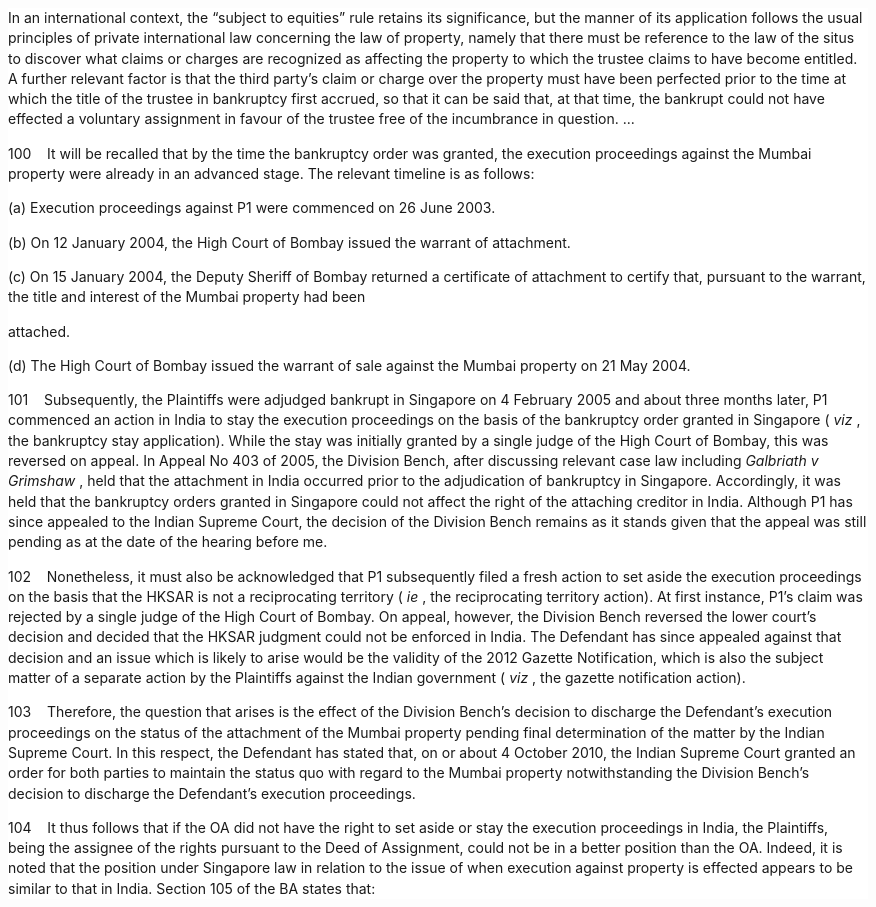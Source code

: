  In an international context, the “subject to equities” rule retains its significance, but the manner of its application follows the usual principles of private international law concerning the law of property, namely that there must be reference to the law of the situs to discover what claims or charges are recognized as affecting the property to which the trustee claims to have become entitled. A further relevant factor is that the third party’s claim or charge over the property must have been perfected prior to the time at which the title of the trustee in bankruptcy first accrued, so that it can be said that, at that time, the bankrupt could not have effected a voluntary assignment in favour of the trustee free of the incumbrance in question. ... 

100    It will be recalled that by the time the bankruptcy order was granted, the execution proceedings against the Mumbai property were already in an advanced stage. The relevant timeline is as follows: 

 (a) Execution proceedings against P1 were commenced on 26 June 2003. 

 (b) On 12 January 2004, the High Court of Bombay issued the warrant of attachment. 

 (c) On 15 January 2004, the Deputy Sheriff of Bombay returned a certificate of attachment to certify that, pursuant to the warrant, the title and interest of the Mumbai property had been 


 attached. 

 (d) The High Court of Bombay issued the warrant of sale against the Mumbai property on 21 May 2004. 

101    Subsequently, the Plaintiffs were adjudged bankrupt in Singapore on 4 February 2005 and about three months later, P1 commenced an action in India to stay the execution proceedings on the basis of the bankruptcy order granted in Singapore ( _viz_ , the bankruptcy stay application). While the stay was initially granted by a single judge of the High Court of Bombay, this was reversed on appeal. In Appeal No 403 of 2005, the Division Bench, after discussing relevant case law including _Galbriath v Grimshaw_ , held that the attachment in India occurred prior to the adjudication of bankruptcy in Singapore. Accordingly, it was held that the bankruptcy orders granted in Singapore could not affect the right of the attaching creditor in India. Although P1 has since appealed to the Indian Supreme Court, the decision of the Division Bench remains as it stands given that the appeal was still pending as at the date of the hearing before me. 

102    Nonetheless, it must also be acknowledged that P1 subsequently filed a fresh action to set aside the execution proceedings on the basis that the HKSAR is not a reciprocating territory ( _ie_ , the reciprocating territory action). At first instance, P1’s claim was rejected by a single judge of the High Court of Bombay. On appeal, however, the Division Bench reversed the lower court’s decision and decided that the HKSAR judgment could not be enforced in India. The Defendant has since appealed against that decision and an issue which is likely to arise would be the validity of the 2012 Gazette Notification, which is also the subject matter of a separate action by the Plaintiffs against the Indian government ( _viz_ , the gazette notification action). 

103    Therefore, the question that arises is the effect of the Division Bench’s decision to discharge the Defendant’s execution proceedings on the status of the attachment of the Mumbai property pending final determination of the matter by the Indian Supreme Court. In this respect, the Defendant has stated that, on or about 4 October 2010, the Indian Supreme Court granted an order for both parties to maintain the status quo with regard to the Mumbai property notwithstanding the Division Bench’s decision to discharge the Defendant’s execution proceedings. 

104    It thus follows that if the OA did not have the right to set aside or stay the execution proceedings in India, the Plaintiffs, being the assignee of the rights pursuant to the Deed of Assignment, could not be in a better position than the OA. Indeed, it is noted that the position under Singapore law in relation to the issue of when execution against property is effected appears to be similar to that in India. Section 105 of the BA states that: 
